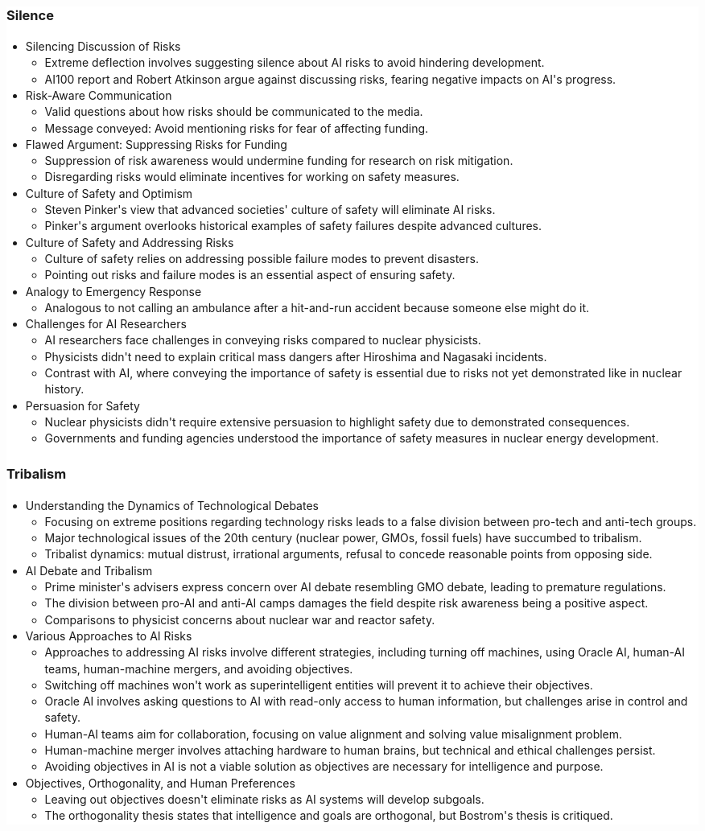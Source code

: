 ### Silence
- Silencing Discussion of Risks
  - Extreme deflection involves suggesting silence about AI risks to avoid hindering development.
  - AI100 report and Robert Atkinson argue against discussing risks, fearing negative impacts on AI's progress.
- Risk-Aware Communication
  - Valid questions about how risks should be communicated to the media.
  - Message conveyed: Avoid mentioning risks for fear of affecting funding.
- Flawed Argument: Suppressing Risks for Funding
  - Suppression of risk awareness would undermine funding for research on risk mitigation.
  - Disregarding risks would eliminate incentives for working on safety measures.
- Culture of Safety and Optimism
  - Steven Pinker's view that advanced societies' culture of safety will eliminate AI risks.
  - Pinker's argument overlooks historical examples of safety failures despite advanced cultures.
- Culture of Safety and Addressing Risks
  - Culture of safety relies on addressing possible failure modes to prevent disasters.
  - Pointing out risks and failure modes is an essential aspect of ensuring safety.
- Analogy to Emergency Response
  - Analogous to not calling an ambulance after a hit-and-run accident because someone else might do it.
- Challenges for AI Researchers
  - AI researchers face challenges in conveying risks compared to nuclear physicists.
  - Physicists didn't need to explain critical mass dangers after Hiroshima and Nagasaki incidents.
  - Contrast with AI, where conveying the importance of safety is essential due to risks not yet demonstrated like in nuclear history.
- Persuasion for Safety
  - Nuclear physicists didn't require extensive persuasion to highlight safety due to demonstrated consequences.
  - Governments and funding agencies understood the importance of safety measures in nuclear energy development.

### Tribalism
- Understanding the Dynamics of Technological Debates
  - Focusing on extreme positions regarding technology risks leads to a false division between pro-tech and anti-tech groups.
  - Major technological issues of the 20th century (nuclear power, GMOs, fossil fuels) have succumbed to tribalism.
  - Tribalist dynamics: mutual distrust, irrational arguments, refusal to concede reasonable points from opposing side.
- AI Debate and Tribalism
  - Prime minister's advisers express concern over AI debate resembling GMO debate, leading to premature regulations.
  - The division between pro-AI and anti-AI camps damages the field despite risk awareness being a positive aspect.
  - Comparisons to physicist concerns about nuclear war and reactor safety.
- Various Approaches to AI Risks
  - Approaches to addressing AI risks involve different strategies, including turning off machines, using Oracle AI, human-AI teams, human-machine mergers, and avoiding objectives.
  - Switching off machines won't work as superintelligent entities will prevent it to achieve their objectives.
  - Oracle AI involves asking questions to AI with read-only access to human information, but challenges arise in control and safety.
  - Human-AI teams aim for collaboration, focusing on value alignment and solving value misalignment problem.
  - Human-machine merger involves attaching hardware to human brains, but technical and ethical challenges persist.
  - Avoiding objectives in AI is not a viable solution as objectives are necessary for intelligence and purpose.
- Objectives, Orthogonality, and Human Preferences
  - Leaving out objectives doesn't eliminate risks as AI systems will develop subgoals.
  - The orthogonality thesis states that intelligence and goals are orthogonal, but Bostrom's thesis is critiqued.